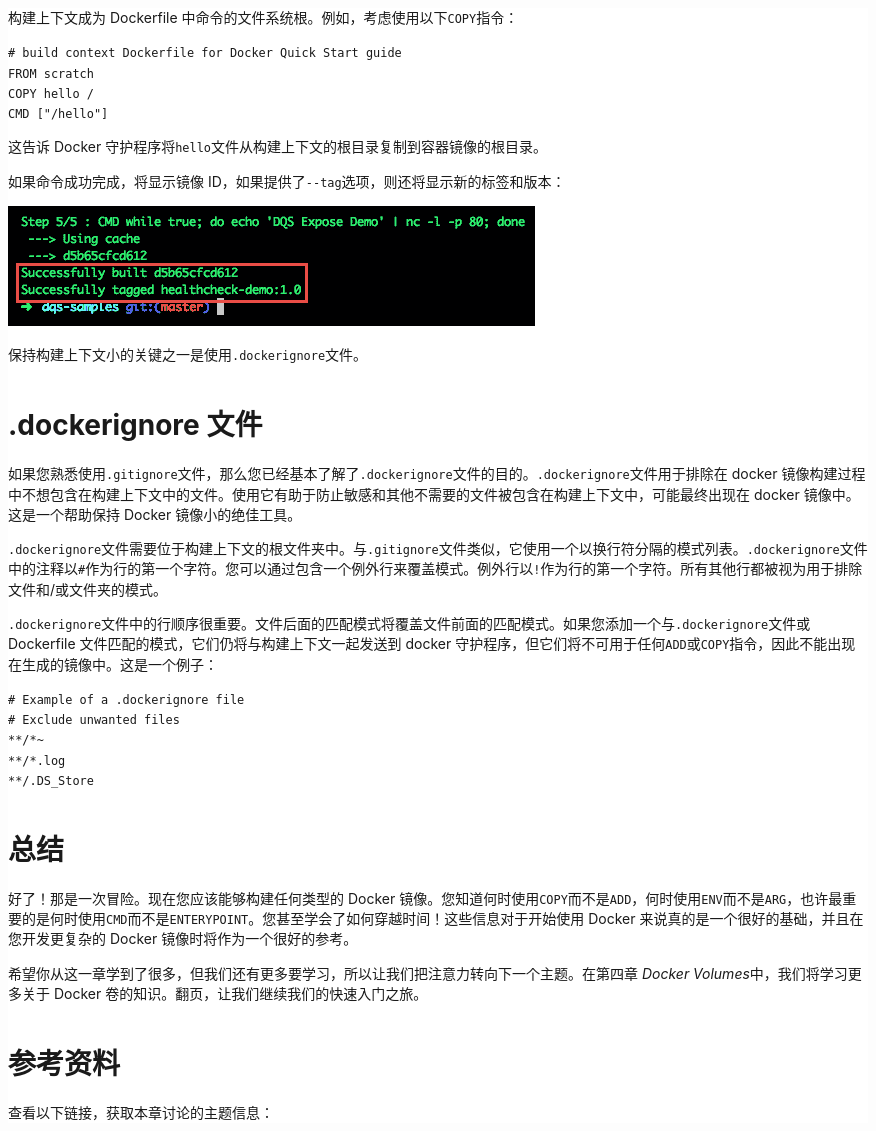 构建上下文成为 Dockerfile 中命令的文件系统根。例如，考虑使用以下`COPY`指令：

```
# build context Dockerfile for Docker Quick Start guide
FROM scratch
COPY hello /
CMD ["/hello"]
```

这告诉 Docker 守护程序将`hello`文件从构建上下文的根目录复制到容器镜像的根目录。

如果命令成功完成，将显示镜像 ID，如果提供了`--tag`选项，则还将显示新的标签和版本：

![](img/a22a41a4-e7bb-47ec-8112-2e22153de989.png)

保持构建上下文小的关键之一是使用`.dockerignore`文件。

# .dockerignore 文件

如果您熟悉使用`.gitignore`文件，那么您已经基本了解了`.dockerignore`文件的目的。`.dockerignore`文件用于排除在 docker 镜像构建过程中不想包含在构建上下文中的文件。使用它有助于防止敏感和其他不需要的文件被包含在构建上下文中，可能最终出现在 docker 镜像中。这是一个帮助保持 Docker 镜像小的绝佳工具。

`.dockerignore`文件需要位于构建上下文的根文件夹中。与`.gitignore`文件类似，它使用一个以换行符分隔的模式列表。`.dockerignore`文件中的注释以`#`作为行的第一个字符。您可以通过包含一个例外行来覆盖模式。例外行以`!`作为行的第一个字符。所有其他行都被视为用于排除文件和/或文件夹的模式。

`.dockerignore`文件中的行顺序很重要。文件后面的匹配模式将覆盖文件前面的匹配模式。如果您添加一个与`.dockerignore`文件或 Dockerfile 文件匹配的模式，它们仍将与构建上下文一起发送到 docker 守护程序，但它们将不可用于任何`ADD`或`COPY`指令，因此不能出现在生成的镜像中。这是一个例子：

```
# Example of a .dockerignore file
# Exclude unwanted files
**/*~
**/*.log
**/.DS_Store
```

# 总结

好了！那是一次冒险。现在您应该能够构建任何类型的 Docker 镜像。您知道何时使用`COPY`而不是`ADD`，何时使用`ENV`而不是`ARG`，也许最重要的是何时使用`CMD`而不是`ENTERYPOINT`。您甚至学会了如何穿越时间！这些信息对于开始使用 Docker 来说真的是一个很好的基础，并且在您开发更复杂的 Docker 镜像时将作为一个很好的参考。

希望你从这一章学到了很多，但我们还有更多要学习，所以让我们把注意力转向下一个主题。在第四章 *Docker Volumes*中，我们将学习更多关于 Docker 卷的知识。翻页，让我们继续我们的快速入门之旅。

# 参考资料

查看以下链接，获取本章讨论的主题信息：
